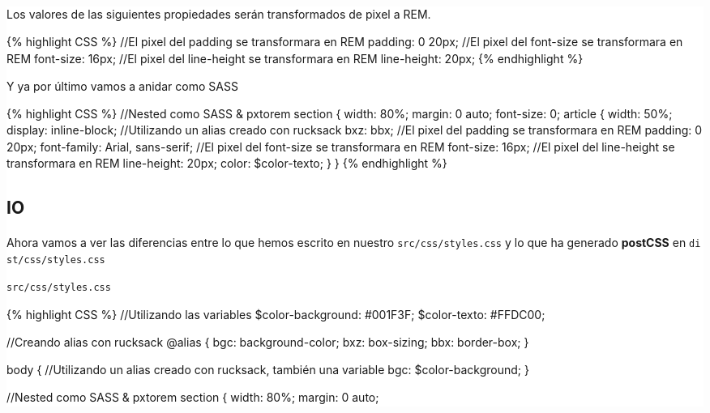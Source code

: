 Los valores de las siguientes propiedades serán transformados de pixel a REM.

{% highlight CSS %}
//El pixel del padding se transformara en REM
padding: 0 20px;
//El pixel del font-size se transformara en REM
font-size: 16px;
//El pixel del line-height se transformara en REM
line-height: 20px;
{% endhighlight %}

Y ya por último vamos a anidar como SASS

{% highlight CSS %}
//Nested como SASS & pxtorem
section {
    width: 80%;
    margin: 0 auto;
    font-size: 0;
    article {
        width: 50%;
        display: inline-block;
        //Utilizando un alias creado con rucksack
        bxz: bbx;
        //El pixel del padding se transformara en REM
        padding: 0 20px;
        font-family: Arial, sans-serif;
        //El pixel del font-size se transformara en REM
        font-size: 16px;
        //El pixel del line-height se transformara en REM
        line-height: 20px;
        color: $color-texto;
    }
}
{% endhighlight %}

## IO

Ahora vamos a ver las diferencias entre lo que hemos escrito en nuestro ```src/css/styles.css``` y lo que ha generado **postCSS** en ```dist/css/styles.css```

```src/css/styles.css```

{% highlight CSS %}
//Utilizando las variables
$color-background: #001F3F;
$color-texto: #FFDC00;

//Creando alias con rucksack
@alias {
  bgc: background-color;
  bxz: box-sizing;
  bbx: border-box;
}

body {
    //Utilizando un alias creado con rucksack, también una variable
    bgc: $color-background;
}


//Nested como SASS & pxtorem
section {
    width: 80%;
    margin: 0 auto;
```